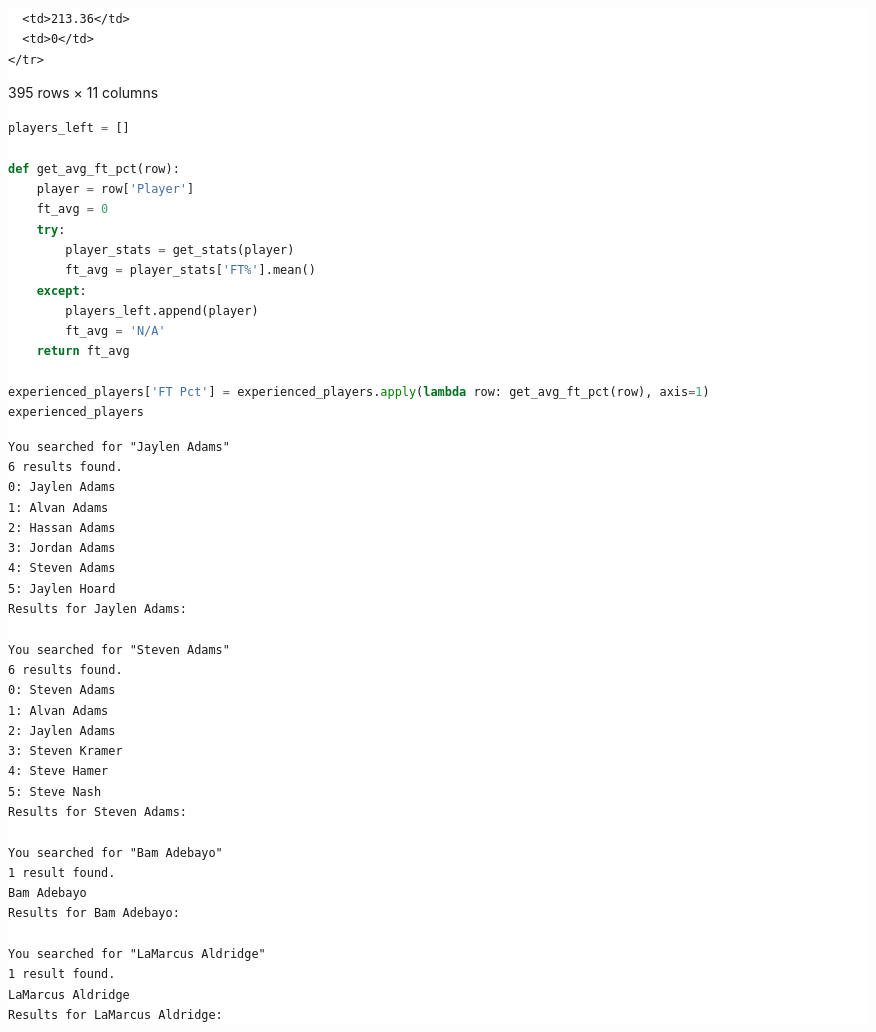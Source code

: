       <td>213.36</td>
      <td>0</td>
    </tr>
  </tbody>
</table>
<p>395 rows × 11 columns</p>
</div>




```python
players_left = []

def get_avg_ft_pct(row):
    player = row['Player']
    ft_avg = 0
    try:
        player_stats = get_stats(player)
        ft_avg = player_stats['FT%'].mean()
    except:
        players_left.append(player)
        ft_avg = 'N/A'
    return ft_avg

experienced_players['FT Pct'] = experienced_players.apply(lambda row: get_avg_ft_pct(row), axis=1)
experienced_players
```

    You searched for "Jaylen Adams"
    6 results found.
    0: Jaylen Adams
    1: Alvan Adams
    2: Hassan Adams
    3: Jordan Adams
    4: Steven Adams
    5: Jaylen Hoard
    Results for Jaylen Adams:
    
    You searched for "Steven Adams"
    6 results found.
    0: Steven Adams
    1: Alvan Adams
    2: Jaylen Adams
    3: Steven Kramer
    4: Steve Hamer
    5: Steve Nash
    Results for Steven Adams:
    
    You searched for "Bam Adebayo"
    1 result found.
    Bam Adebayo
    Results for Bam Adebayo:
    
    You searched for "LaMarcus Aldridge"
    1 result found.
    LaMarcus Aldridge
    Results for LaMarcus Aldridge:
    
